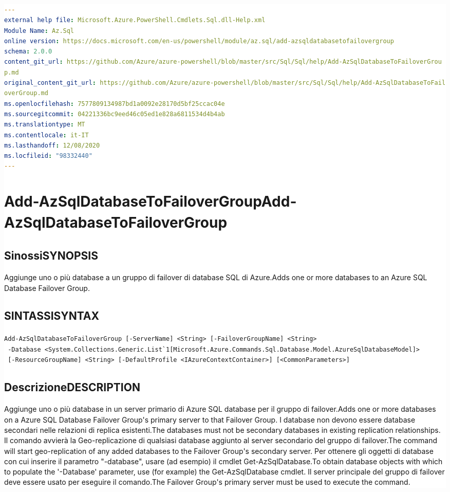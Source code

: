 ```yaml
---
external help file: Microsoft.Azure.PowerShell.Cmdlets.Sql.dll-Help.xml
Module Name: Az.Sql
online version: https://docs.microsoft.com/en-us/powershell/module/az.sql/add-azsqldatabasetofailovergroup
schema: 2.0.0
content_git_url: https://github.com/Azure/azure-powershell/blob/master/src/Sql/Sql/help/Add-AzSqlDatabaseToFailoverGroup.md
original_content_git_url: https://github.com/Azure/azure-powershell/blob/master/src/Sql/Sql/help/Add-AzSqlDatabaseToFailoverGroup.md
ms.openlocfilehash: 7577809134987bd1a0092e28170d5bf25ccac04e
ms.sourcegitcommit: 04221336bc9eed46c05ed1e828a6811534d4b4ab
ms.translationtype: MT
ms.contentlocale: it-IT
ms.lasthandoff: 12/08/2020
ms.locfileid: "98332440"
---
```

# <span data-ttu-id="885c1-101">Add-AzSqlDatabaseToFailoverGroup</span><span class="sxs-lookup"><span data-stu-id="885c1-101">Add-AzSqlDatabaseToFailoverGroup</span></span>

## <span data-ttu-id="885c1-102">Sinossi</span><span class="sxs-lookup"><span data-stu-id="885c1-102">SYNOPSIS</span></span>
<span data-ttu-id="885c1-103">Aggiunge uno o più database a un gruppo di failover di database SQL di Azure.</span><span class="sxs-lookup"><span data-stu-id="885c1-103">Adds one or more databases to an Azure SQL Database Failover Group.</span></span>

## <span data-ttu-id="885c1-104">SINTASSI</span><span class="sxs-lookup"><span data-stu-id="885c1-104">SYNTAX</span></span>

```
Add-AzSqlDatabaseToFailoverGroup [-ServerName] <String> [-FailoverGroupName] <String>
 -Database <System.Collections.Generic.List`1[Microsoft.Azure.Commands.Sql.Database.Model.AzureSqlDatabaseModel]>
 [-ResourceGroupName] <String> [-DefaultProfile <IAzureContextContainer>] [<CommonParameters>]
```

## <span data-ttu-id="885c1-105">Descrizione</span><span class="sxs-lookup"><span data-stu-id="885c1-105">DESCRIPTION</span></span>
<span data-ttu-id="885c1-106">Aggiunge uno o più database in un server primario di Azure SQL database per il gruppo di failover.</span><span class="sxs-lookup"><span data-stu-id="885c1-106">Adds one or more databases on a Azure SQL Database Failover Group's primary server to that Failover Group.</span></span> <span data-ttu-id="885c1-107">I database non devono essere database secondari nelle relazioni di replica esistenti.</span><span class="sxs-lookup"><span data-stu-id="885c1-107">The databases must not be secondary databases in existing replication relationships.</span></span> <span data-ttu-id="885c1-108">Il comando avvierà la Geo-replicazione di qualsiasi database aggiunto al server secondario del gruppo di failover.</span><span class="sxs-lookup"><span data-stu-id="885c1-108">The command will start geo-replication of any added databases to the Failover Group's secondary server.</span></span>
<span data-ttu-id="885c1-109">Per ottenere gli oggetti di database con cui inserire il parametro "-database", usare (ad esempio) il cmdlet Get-AzSqlDatabase.</span><span class="sxs-lookup"><span data-stu-id="885c1-109">To obtain database objects with which to populate the '-Database' parameter, use (for example) the Get-AzSqlDatabase cmdlet.</span></span>
<span data-ttu-id="885c1-110">Il server principale del gruppo di failover deve essere usato per eseguire il comando.</span><span class="sxs-lookup"><span data-stu-id="885c1-110">The Failover Group's primary server must be used to execute the command.</span></span>
